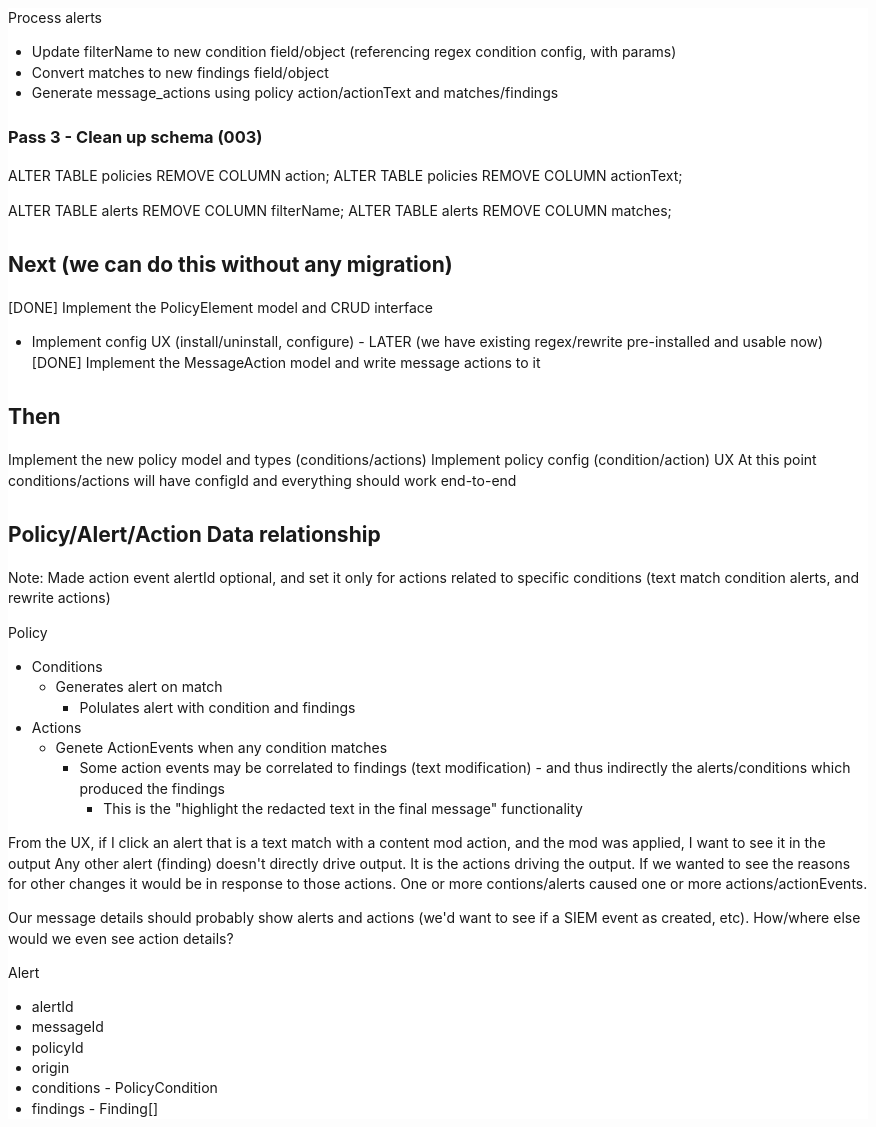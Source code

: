 Process alerts
- Update filterName to new condition field/object (referencing regex condition config, with params)
- Convert matches to new findings field/object
- Generate message_actions using policy action/actionText and matches/findings

### Pass 3 - Clean up schema (003)

ALTER TABLE policies REMOVE COLUMN action;
ALTER TABLE policies REMOVE COLUMN actionText;

ALTER TABLE alerts REMOVE COLUMN filterName;
ALTER TABLE alerts REMOVE COLUMN matches;

## Next (we can do this without any migration)

[DONE] Implement the PolicyElement model and CRUD interface
- Implement config UX (install/uninstall, configure) - LATER (we have existing regex/rewrite pre-installed and usable now)
[DONE] Implement the MessageAction model and write message actions to it

## Then

Implement the new policy model and types (conditions/actions)
Implement policy config (condition/action) UX
At this point conditions/actions will have configId and everything should work end-to-end

## Policy/Alert/Action Data relationship

Note: Made action event alertId optional, and set it only for actions related to specific conditions (text match condition alerts, and rewrite actions)

Policy
- Conditions
  - Generates alert on match
    - Polulates alert with condition and findings
- Actions
  - Genete ActionEvents when any condition matches
    - Some action events may be correlated to findings (text modification) - and thus indirectly the alerts/conditions which produced the findings
      - This is the "highlight the redacted text in the final message" functionality

From the UX, if I click an alert that is a text match with a content mod action, and the mod was applied, I want to see it in the output
Any other alert (finding) doesn't directly drive output.  It is the actions driving the output.  If we wanted to see the reasons for other 
changes it would be in response to those actions.  One or more contions/alerts caused one or more actions/actionEvents.

Our message details should probably show alerts and actions (we'd want to see if a SIEM event as created, etc).  How/where else would we even
see action details?

Alert
- alertId
- messageId
- policyId
- origin
- conditions - PolicyCondition
- findings - Finding[]
